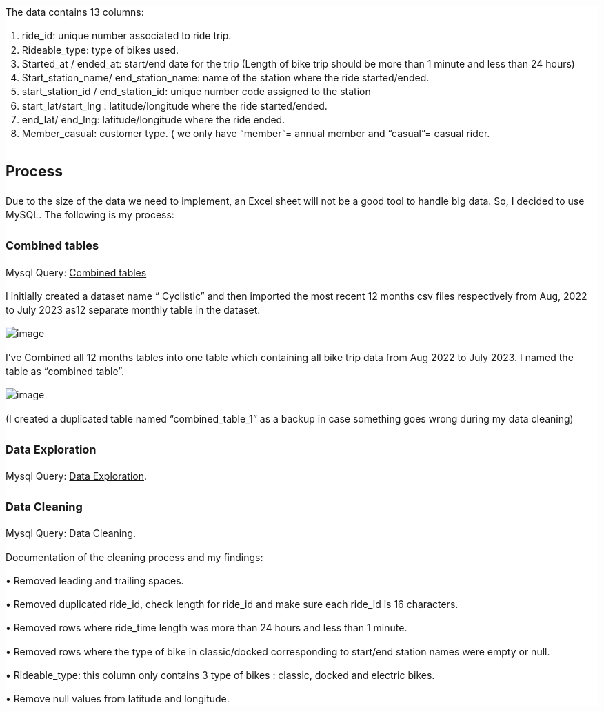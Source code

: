The data contains 13 columns:
1.	ride_id: unique number associated to ride trip.
2.	Rideable_type: type of bikes used.
3.	Started_at / ended_at: start/end  date for the trip  (Length of bike trip should be more than 1 minute and less than 24 hours)
4.	Start_station_name/ end_station_name:  name of the station where the ride started/ended.
5.	start_station_id / end_station_id: unique number code assigned to the station
6.	start_lat/start_lng : latitude/longitude where the ride started/ended.
7.	end_lat/ end_lng: latitude/longitude where the ride ended.
8.	Member_casual: customer type. ( we only have “member”= annual member and “casual”= casual rider.

## Process
Due to the size of the data we need to implement, an  Excel sheet will not be a good tool to handle big data. So, I decided to use MySQL. The following is my process:
### Combined tables
Mysql Query: [Combined tables](https://github.com/ianfang0131/Google_Cyclistic/blob/main/Combined%20Tables.sql)

I initially created a dataset name “ Cyclistic” and then imported the most recent 12 months csv files respectively from Aug, 2022 to July 2023 as12 separate monthly table in the dataset.

![image](https://github.com/ianfang0131/Google_Cyclistic/assets/124013330/a864a144-d8b5-406a-84d6-8b458f79be3a)

I’ve Combined all 12 months tables into one table which containing all bike trip data from Aug 2022 to July 2023. I named the table as “combined table”.

![image](https://github.com/ianfang0131/Google_Cyclistic/assets/124013330/1f43a54d-9a70-466f-a02c-e5d1540a9a89)

(I created a duplicated table named “combined_table_1” as a backup in case something goes wrong during my data cleaning) 

### Data Exploration
Mysql Query: [Data Exploration](https://github.com/ianfang0131/Google_Cyclistic/blob/main/Data%20Exploration.sql).

### Data Cleaning
Mysql Query: [Data Cleaning](https://github.com/ianfang0131/Google_Cyclistic/blob/main/Data%20Cleaning.sql).

Documentation of the cleaning process and my findings:

•	Removed leading and trailing spaces.

•	Removed duplicated ride_id, check length for ride_id and make sure each ride_id is 16 characters.

•	Removed rows where ride_time length was more than 24 hours and less than 1 minute.

•	Removed rows where the type of bike in classic/docked corresponding to start/end station names were empty or null.

•	Rideable_type: this column only contains 3 type of bikes : classic, docked and electric bikes.

•	Remove null values from latitude and longitude.
